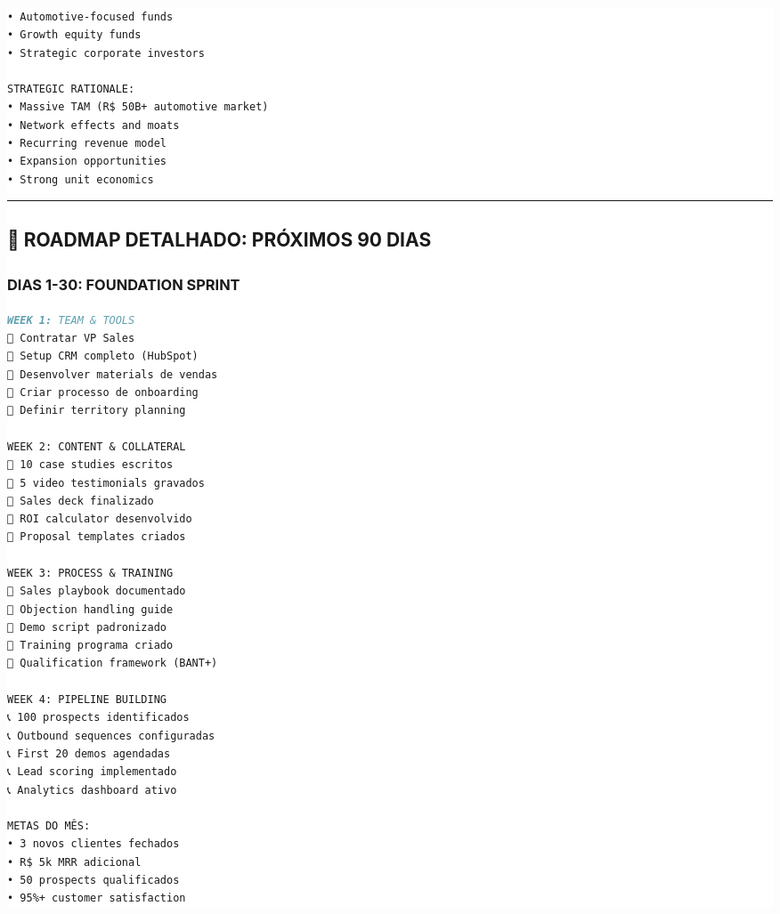 ```markdown
• Automotive-focused funds
• Growth equity funds
• Strategic corporate investors

STRATEGIC RATIONALE:
• Massive TAM (R$ 50B+ automotive market)
• Network effects and moats
• Recurring revenue model
• Expansion opportunities
• Strong unit economics
```

---

## 📅 **ROADMAP DETALHADO: PRÓXIMOS 90 DIAS**

### **DIAS 1-30: FOUNDATION SPRINT**
```markdown
WEEK 1: TEAM & TOOLS
🏢 Contratar VP Sales
🏢 Setup CRM completo (HubSpot)
🏢 Desenvolver materials de vendas
🏢 Criar processo de onboarding
🏢 Definir territory planning

WEEK 2: CONTENT & COLLATERAL
📖 10 case studies escritos
📖 5 video testimonials gravados
📖 Sales deck finalizado
📖 ROI calculator desenvolvido
📖 Proposal templates criados

WEEK 3: PROCESS & TRAINING
🎯 Sales playbook documentado
🎯 Objection handling guide
🎯 Demo script padronizado
🎯 Training programa criado
🎯 Qualification framework (BANT+)

WEEK 4: PIPELINE BUILDING
📞 100 prospects identificados
📞 Outbound sequences configuradas
📞 First 20 demos agendadas
📞 Lead scoring implementado
📞 Analytics dashboard ativo

METAS DO MÊS:
• 3 novos clientes fechados
• R$ 5k MRR adicional
• 50 prospects qualificados
• 95%+ customer satisfaction
```
